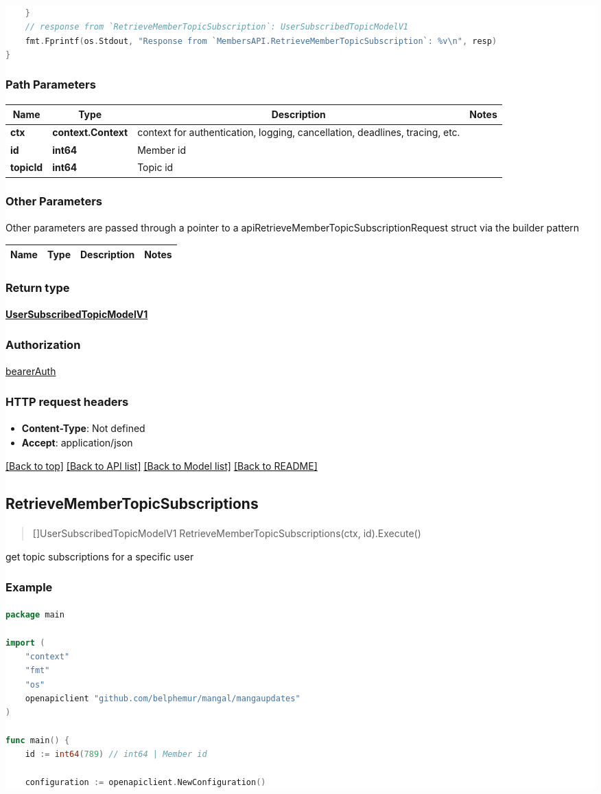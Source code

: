 ```go
    }
    // response from `RetrieveMemberTopicSubscription`: UserSubscribedTopicModelV1
    fmt.Fprintf(os.Stdout, "Response from `MembersAPI.RetrieveMemberTopicSubscription`: %v\n", resp)
}
```

### Path Parameters


Name | Type | Description  | Notes
------------- | ------------- | ------------- | -------------
**ctx** | **context.Context** | context for authentication, logging, cancellation, deadlines, tracing, etc.
**id** | **int64** | Member id | 
**topicId** | **int64** | Topic id | 

### Other Parameters

Other parameters are passed through a pointer to a apiRetrieveMemberTopicSubscriptionRequest struct via the builder pattern


Name | Type | Description  | Notes
------------- | ------------- | ------------- | -------------



### Return type

[**UserSubscribedTopicModelV1**](UserSubscribedTopicModelV1.md)

### Authorization

[bearerAuth](../README.md#bearerAuth)

### HTTP request headers

- **Content-Type**: Not defined
- **Accept**: application/json

[[Back to top]](#) [[Back to API list]](../README.md#documentation-for-api-endpoints)
[[Back to Model list]](../README.md#documentation-for-models)
[[Back to README]](../README.md)


## RetrieveMemberTopicSubscriptions

> []UserSubscribedTopicModelV1 RetrieveMemberTopicSubscriptions(ctx, id).Execute()

get topic subscriptions for a specific user

### Example

```go
package main

import (
    "context"
    "fmt"
    "os"
    openapiclient "github.com/belphemur/mangal/mangaupdates"
)

func main() {
    id := int64(789) // int64 | Member id

    configuration := openapiclient.NewConfiguration()
```